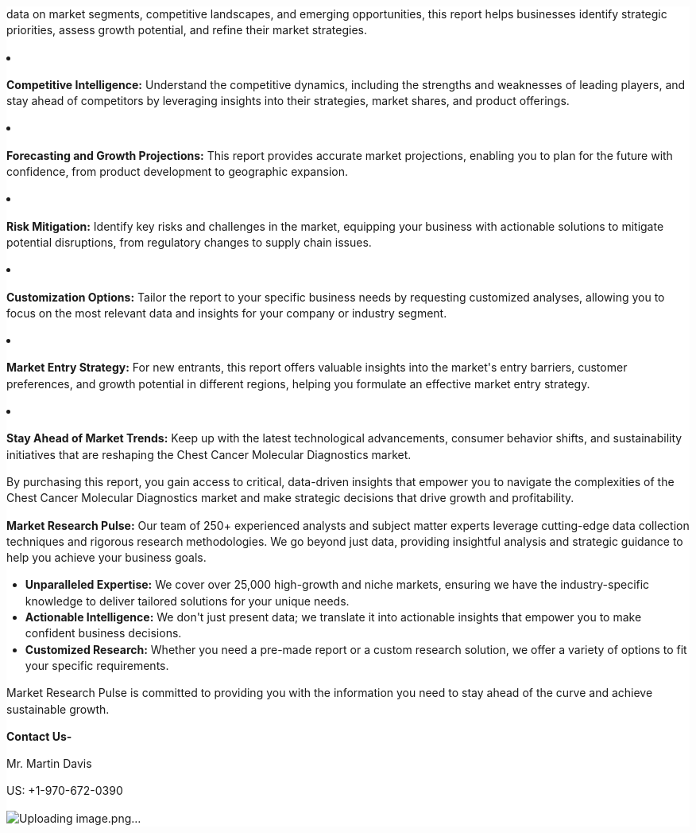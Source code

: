 data on market segments, competitive landscapes, and emerging opportunities, this report helps businesses identify strategic priorities, assess growth potential, and refine their market strategies.</p></li><li><p><strong>Competitive Intelligence:</strong> Understand the competitive dynamics, including the strengths and weaknesses of leading players, and stay ahead of competitors by leveraging insights into their strategies, market shares, and product offerings.</p></li><li><p><strong>Forecasting and Growth Projections:</strong> This report provides accurate market projections, enabling you to plan for the future with confidence, from product development to geographic expansion.</p></li><li><p><strong>Risk Mitigation:</strong> Identify key risks and challenges in the market, equipping your business with actionable solutions to mitigate potential disruptions, from regulatory changes to supply chain issues.</p></li><li><p><strong>Customization Options:</strong> Tailor the report to your specific business needs by requesting customized analyses, allowing you to focus on the most relevant data and insights for your company or industry segment.</p></li><li><p><strong>Market Entry Strategy:</strong> For new entrants, this report offers valuable insights into the market's entry barriers, customer preferences, and growth potential in different regions, helping you formulate an effective market entry strategy.</p></li><li><p><strong>Stay Ahead of Market Trends:</strong> Keep up with the latest technological advancements, consumer behavior shifts, and sustainability initiatives that are reshaping the Chest Cancer Molecular Diagnostics market.</p></li></ol><p>By purchasing this report, you gain access to critical, data-driven insights that empower you to navigate the complexities of the Chest Cancer Molecular Diagnostics market and make strategic decisions that drive growth and profitability.</p><p><strong>Market Research Pulse:</strong>&nbsp;Our team of 250+ experienced analysts and subject matter experts leverage cutting-edge data collection techniques and rigorous research methodologies. We go beyond just data, providing insightful analysis and strategic guidance to help you achieve your business goals.</p><ul><li><strong>Unparalleled Expertise:</strong>&nbsp;We cover over 25,000 high-growth and niche markets, ensuring we have the industry-specific knowledge to deliver tailored solutions for your unique needs.</li><li><strong>Actionable Intelligence:</strong>&nbsp;We don't just present data; we translate it into actionable insights that empower you to make confident business decisions.</li><li><strong>Customized Research:</strong>&nbsp;Whether you need a pre-made report or a custom research solution, we offer a variety of options to fit your specific requirements.</li></ul><p>Market Research Pulse is committed to providing you with the information you need to stay ahead of the curve and achieve sustainable growth.</p><p><strong>Contact Us-</strong></p><p>Mr. Martin Davis</p><p>US: +1-970-672-0390</p>
![Uploading image.png…]()
